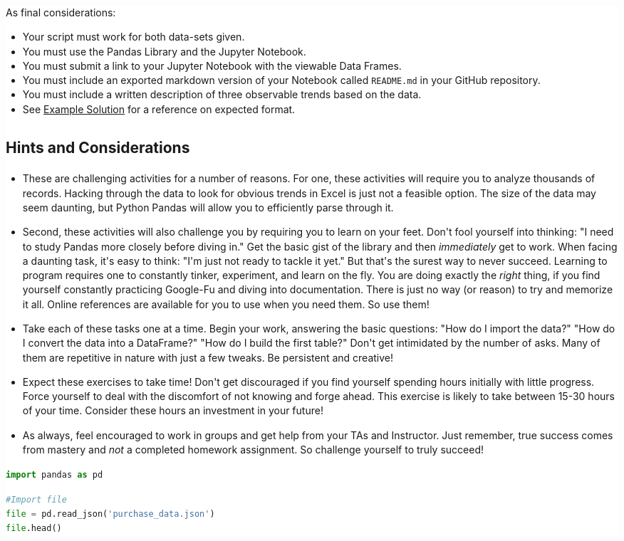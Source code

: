 As final considerations:

* Your script must work for both data-sets given.
* You must use the Pandas Library and the Jupyter Notebook.
* You must submit a link to your Jupyter Notebook with the viewable Data Frames. 
* You must include an exported markdown version of your Notebook called  `README.md` in your GitHub repository.  
* You must include a written description of three observable trends based on the data. 
* See [Example Solution](HeroesOfPymoli/HeroesOfPymoli_Example.pdf) for a reference on expected format. 
 

## Hints and Considerations

* These are challenging activities for a number of reasons. For one, these activities will require you to analyze thousands of records. Hacking through the data to look for obvious trends in Excel is just not a feasible option. The size of the data may seem daunting, but Python Pandas will allow you to efficiently parse through it. 

* Second, these activities will also challenge you by requiring you to learn on your feet. Don't fool yourself into thinking: "I need to study Pandas more closely before diving in." Get the basic gist of the library and then _immediately_ get to work. When facing a daunting task, it's easy to think: "I'm just not ready to tackle it yet." But that's the surest way to never succeed. Learning to program requires one to constantly tinker, experiment, and learn on the fly. You are doing exactly the _right_ thing, if you find yourself constantly practicing Google-Fu and diving into documentation. There is just no way (or reason) to try and memorize it all. Online references are available for you to use when you need them. So use them!

* Take each of these tasks one at a time. Begin your work, answering the basic questions: "How do I import the data?" "How do I convert the data into a DataFrame?" "How do I build the first table?" Don't get intimidated by the number of asks. Many of them are repetitive in nature with just a few tweaks. Be persistent and creative!

* Expect these exercises to take time! Don't get discouraged if you find yourself spending  hours initially with little progress. Force yourself to deal with the discomfort of not knowing and forge ahead. This exercise is likely to take between 15-30 hours of your time. Consider these hours an investment in your future!

* As always, feel encouraged to work in groups and get help from your TAs and Instructor. Just remember, true success comes from mastery and _not_ a completed homework assignment. So challenge yourself to truly succeed!



```python
import pandas as pd
```


```python
#Import file
file = pd.read_json('purchase_data.json')
file.head()
```




